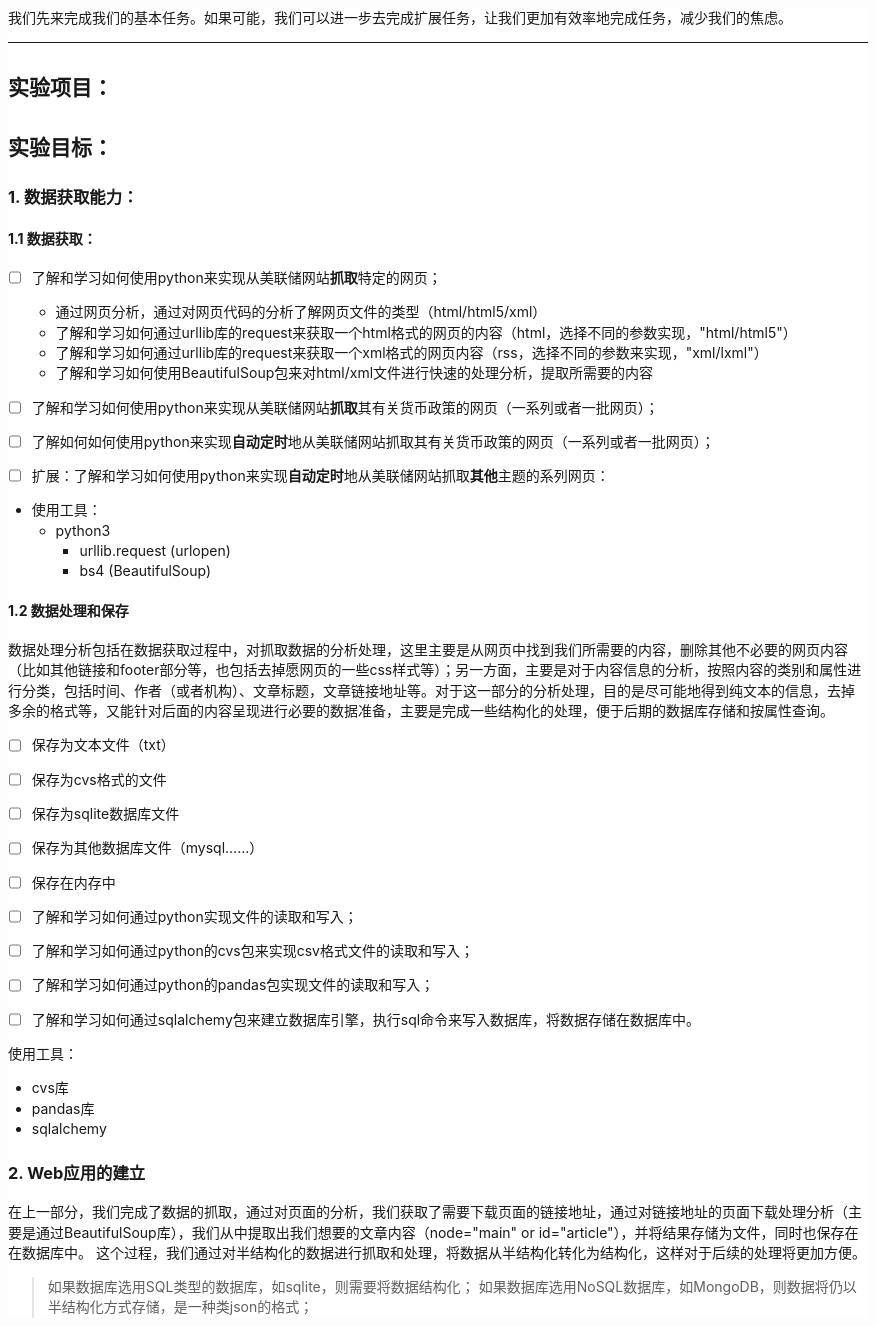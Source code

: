 我们先来完成我们的基本任务。如果可能，我们可以进一步去完成扩展任务，让我们更加有效率地完成任务，减少我们的焦虑。

---

## 实验项目：

## 实验目标：

### 1. 数据获取能力：

  #### 1.1 数据获取：
  - [ ] 了解和学习如何使用python来实现从美联储网站**抓取**特定的网页；
    - 通过网页分析，通过对网页代码的分析了解网页文件的类型（html/html5/xml）
    - 了解和学习如何通过urllib库的request来获取一个html格式的网页的内容（html，选择不同的参数实现，"html/html5"）
    - 了解和学习如何通过urllib库的request来获取一个xml格式的网页内容（rss，选择不同的参数来实现，"xml/lxml"）
    - 了解和学习如何使用BeautifulSoup包来对html/xml文件进行快速的处理分析，提取所需要的内容

  - [ ] 了解和学习如何使用python来实现从美联储网站**抓取**其有关货币政策的网页（一系列或者一批网页）；
  - [ ] 了解如何如何使用python来实现**自动定时**地从美联储网站抓取其有关货币政策的网页（一系列或者一批网页）；
  - [ ] 扩展：了解和学习如何使用python来实现**自动定时**地从美联储网站抓取**其他**主题的系列网页：


  - 使用工具：
    - python3
      - urllib.request (urlopen)
      - bs4 (BeautifulSoup)

 #### 1.2 数据处理和保存

   数据处理分析包括在数据获取过程中，对抓取数据的分析处理，这里主要是从网页中找到我们所需要的内容，删除其他不必要的网页内容（比如其他链接和footer部分等，也包括去掉愿网页的一些css样式等）；另一方面，主要是对于内容信息的分析，按照内容的类别和属性进行分类，包括时间、作者（或者机构）、文章标题，文章链接地址等。对于这一部分的分析处理，目的是尽可能地得到纯文本的信息，去掉多余的格式等，又能针对后面的内容呈现进行必要的数据准备，主要是完成一些结构化的处理，便于后期的数据库存储和按属性查询。


 - [ ] 保存为文本文件（txt）
 - [ ] 保存为cvs格式的文件
 - [ ] 保存为sqlite数据库文件
 - [ ] 保存为其他数据库文件（mysql……）
 - [ ] 保存在内存中

 - [ ] 了解和学习如何通过python实现文件的读取和写入；
 - [ ] 了解和学习如何通过python的cvs包来实现csv格式文件的读取和写入；
 - [ ] 了解和学习如何通过python的pandas包实现文件的读取和写入；
 - [ ] 了解和学习如何通过sqlalchemy包来建立数据库引擎，执行sql命令来写入数据库，将数据存储在数据库中。

 使用工具：
  - cvs库
  - pandas库
  - sqlalchemy

### 2. Web应用的建立
  在上一部分，我们完成了数据的抓取，通过对页面的分析，我们获取了需要下载页面的链接地址，通过对链接地址的页面下载处理分析（主要是通过BeautifulSoup库），我们从中提取出我们想要的文章内容（node="main" or id="article"），并将结果存储为文件，同时也保存在在数据库中。
  这个过程，我们通过对半结构化的数据进行抓取和处理，将数据从半结构化转化为结构化，这样对于后续的处理将更加方便。
  > 如果数据库选用SQL类型的数据库，如sqlite，则需要将数据结构化；
  > 如果数据库选用NoSQL数据库，如MongoDB，则数据将仍以半结构化方式存储，是一种类json的格式；

